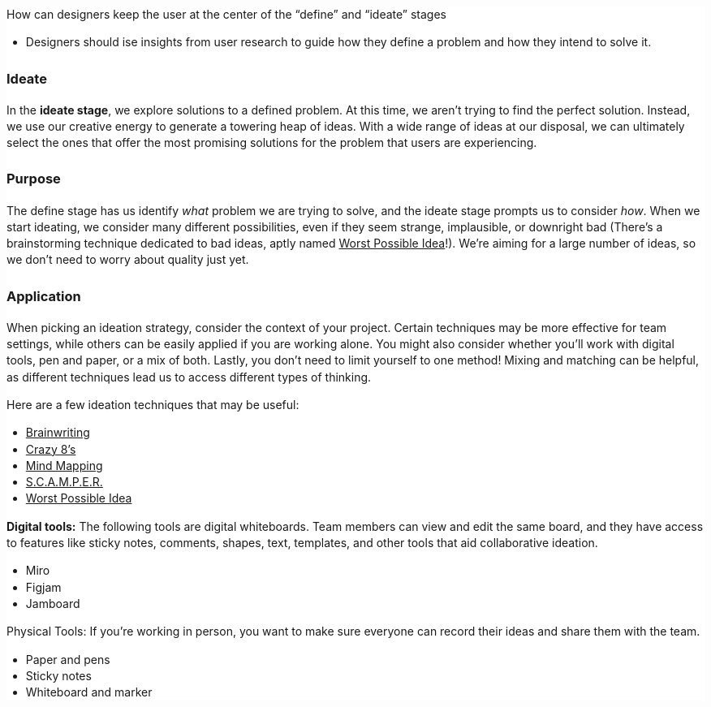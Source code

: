 How can designers keep the user at the center of the “define” and “ideate” stages

- Designers should ise insights from user research to guide how they define a problem and how they intend to solve it.

### Ideate

In the **ideate stage**, we explore solutions to a defined problem. At this time, we aren’t trying to find the perfect solution. Instead, we use our creative energy to generate a towering heap of ideas. With a wide range of ideas at our disposal, we can ultimately select the ones that offer the most promising solutions for the problem that users are experiencing.

### Purpose

The define stage has us identify *what* problem we are trying to solve, and the ideate stage prompts us to consider *how*. When we start ideating, we consider many different possibilities, even if they seem strange, implausible, or downright bad (There’s a brainstorming technique dedicated to bad ideas, aptly named [Worst Possible Idea](https://www.interaction-design.org/literature/topics/worst-possible-idea#:~:text=Worst%20Possible%20Idea%20is%20an,gain%20insights%20towards%20great%20ideas)!). We’re aiming for a large number of ideas, so we don’t need to worry about quality just yet.

### Application

When picking an ideation strategy, consider the context of your project. Certain techniques may be more effective for team settings, while others can be easily applied if you are working alone. You might also consider whether you’ll work with digital tools, pen and paper, or a mix of both. Lastly, you don’t need to limit yourself to one method! Mixing and matching can be helpful, as different techniques lead us to access different types of thinking.

Here are a few ideation techniques that may be useful:

- [Brainwriting](https://www.smashingmagazine.com/2013/12/using-brainwriting-for-rapid-idea-generation/)
- [Crazy 8’s](https://designsprintkit.withgoogle.com/methodology/phase3-sketch/crazy-8s)
- [Mind Mapping](https://careerfoundry.com/en/blog/ux-design/design-thinking-exercises/#mind-mapping)
- [S.C.A.M.P.E.R.](https://www.mindtools.com/pages/article/newCT_02.htm)
- [Worst Possible Idea](https://www.interaction-design.org/literature/topics/worst-possible-idea#:~:text=Worst%20Possible%20Idea%20is%20an,gain%20insights%20towards%20great%20ideas.)

**Digital tools:** The following tools are digital whiteboards. Team members can view and edit the same board, and they have access to features like sticky notes, comments, shapes, text, templates, and other tools that aid collaborative ideation.

- Miro
- Figjam
- Jamboard

Physical Tools: If you’re working in person, you want to make sure everyone can record their ideas and share them with the team.

- Paper and pens
- Sticky notes
- Whiteboard and marker
